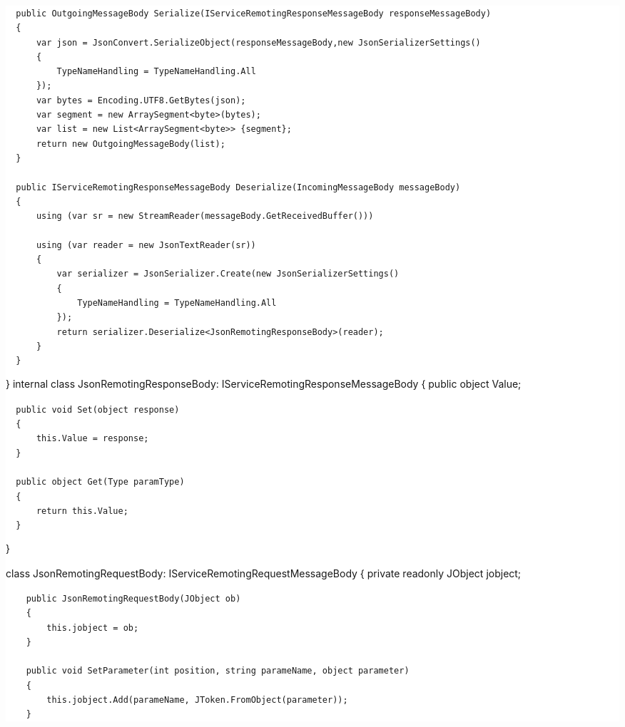      public OutgoingMessageBody Serialize(IServiceRemotingResponseMessageBody responseMessageBody)
      {
          var json = JsonConvert.SerializeObject(responseMessageBody,new JsonSerializerSettings()
          {
              TypeNameHandling = TypeNameHandling.All
          });
          var bytes = Encoding.UTF8.GetBytes(json);
          var segment = new ArraySegment<byte>(bytes);
          var list = new List<ArraySegment<byte>> {segment};
          return new OutgoingMessageBody(list);
      }

      public IServiceRemotingResponseMessageBody Deserialize(IncomingMessageBody messageBody)
      {
          using (var sr = new StreamReader(messageBody.GetReceivedBuffer()))

          using (var reader = new JsonTextReader(sr))
          {
              var serializer = JsonSerializer.Create(new JsonSerializerSettings()
              {
                  TypeNameHandling = TypeNameHandling.All
              });
              return serializer.Deserialize<JsonRemotingResponseBody>(reader);
          }
      }
  }
  internal class JsonRemotingResponseBody: IServiceRemotingResponseMessageBody
  {
      public object Value;

      public void Set(object response)
      {
          this.Value = response;
      }

      public object Get(Type paramType)
      {
          return this.Value;
      }
  }

  class JsonRemotingRequestBody: IServiceRemotingRequestMessageBody
    {
      private readonly JObject jobject;

        public JsonRemotingRequestBody(JObject ob)
        {
            this.jobject = ob;
        }

        public void SetParameter(int position, string parameName, object parameter)
        {
            this.jobject.Add(parameName, JToken.FromObject(parameter));
        }
